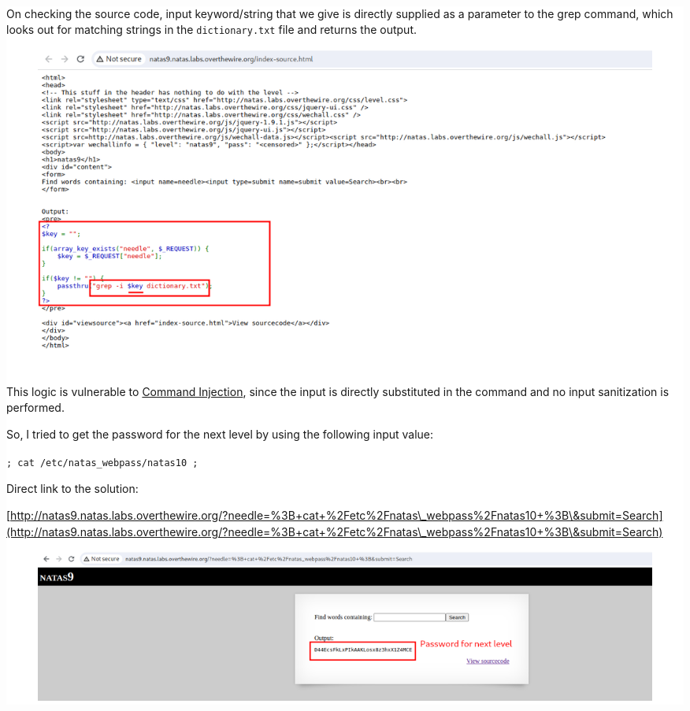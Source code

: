 On checking the source code, input keyword/string that we give is directly supplied as a parameter to the grep command, which looks out for matching strings in the `dictionary.txt` file and returns the output.

<figure><img src=".gitbook/assets/image (42).png" alt=""><figcaption></figcaption></figure>

This logic is vulnerable to [Command Injection](https://owasp.org/www-community/attacks/Command\_Injection), since the input is directly substituted in the command and no input sanitization is performed.

So, I tried to get the password for the next level by using the following input value:

`; cat /etc/natas_webpass/natas10 ;`

Direct link to the solution:

[http://natas9.natas.labs.overthewire.org/?needle=%3B+cat+%2Fetc%2Fnatas\_webpass%2Fnatas10+%3B\&submit=Search](http://natas9.natas.labs.overthewire.org/?needle=%3B+cat+%2Fetc%2Fnatas\_webpass%2Fnatas10+%3B\&submit=Search)

<figure><img src=".gitbook/assets/image (43).png" alt=""><figcaption></figcaption></figure>
